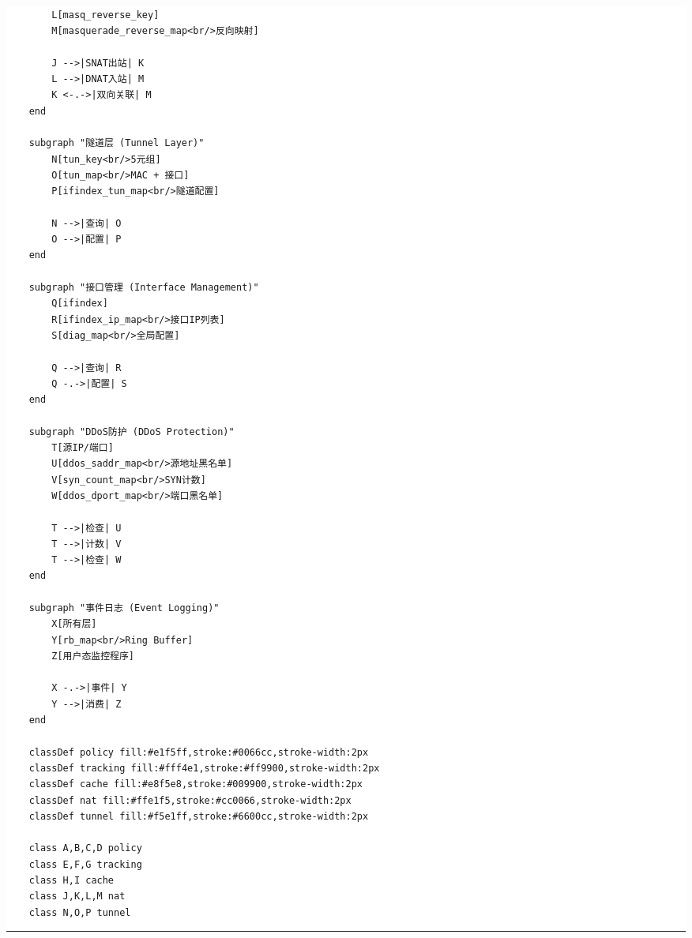 ```mermaid
        L[masq_reverse_key]
        M[masquerade_reverse_map<br/>反向映射]

        J -->|SNAT出站| K
        L -->|DNAT入站| M
        K <-.->|双向关联| M
    end

    subgraph "隧道层 (Tunnel Layer)"
        N[tun_key<br/>5元组]
        O[tun_map<br/>MAC + 接口]
        P[ifindex_tun_map<br/>隧道配置]

        N -->|查询| O
        O -->|配置| P
    end

    subgraph "接口管理 (Interface Management)"
        Q[ifindex]
        R[ifindex_ip_map<br/>接口IP列表]
        S[diag_map<br/>全局配置]

        Q -->|查询| R
        Q -.->|配置| S
    end

    subgraph "DDoS防护 (DDoS Protection)"
        T[源IP/端口]
        U[ddos_saddr_map<br/>源地址黑名单]
        V[syn_count_map<br/>SYN计数]
        W[ddos_dport_map<br/>端口黑名单]

        T -->|检查| U
        T -->|计数| V
        T -->|检查| W
    end

    subgraph "事件日志 (Event Logging)"
        X[所有层]
        Y[rb_map<br/>Ring Buffer]
        Z[用户态监控程序]

        X -.->|事件| Y
        Y -->|消费| Z
    end

    classDef policy fill:#e1f5ff,stroke:#0066cc,stroke-width:2px
    classDef tracking fill:#fff4e1,stroke:#ff9900,stroke-width:2px
    classDef cache fill:#e8f5e8,stroke:#009900,stroke-width:2px
    classDef nat fill:#ffe1f5,stroke:#cc0066,stroke-width:2px
    classDef tunnel fill:#f5e1ff,stroke:#6600cc,stroke-width:2px

    class A,B,C,D policy
    class E,F,G tracking
    class H,I cache
    class J,K,L,M nat
    class N,O,P tunnel
```

---